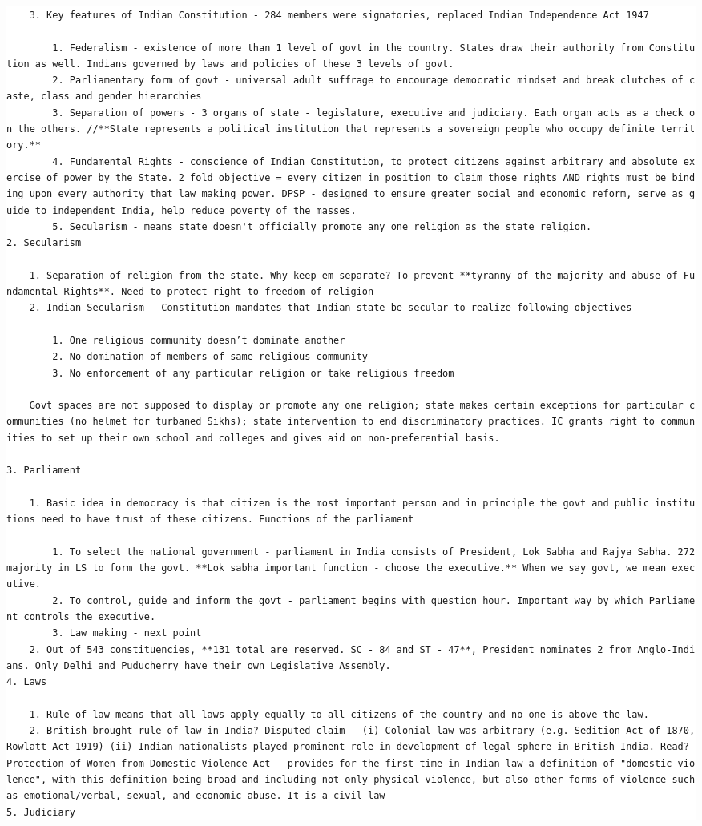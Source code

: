         3. Key features of Indian Constitution - 284 members were signatories, replaced Indian Independence Act 1947
            
            1. Federalism - existence of more than 1 level of govt in the country. States draw their authority from Constitution as well. Indians governed by laws and policies of these 3 levels of govt.
            2. Parliamentary form of govt - universal adult suffrage to encourage democratic mindset and break clutches of caste, class and gender hierarchies
            3. Separation of powers - 3 organs of state - legislature, executive and judiciary. Each organ acts as a check on the others. //**State represents a political institution that represents a sovereign people who occupy definite territory.**
            4. Fundamental Rights - conscience of Indian Constitution, to protect citizens against arbitrary and absolute exercise of power by the State. 2 fold objective = every citizen in position to claim those rights AND rights must be binding upon every authority that law making power. DPSP - designed to ensure greater social and economic reform, serve as guide to independent India, help reduce poverty of the masses.
            5. Secularism - means state doesn't officially promote any one religion as the state religion.
    2. Secularism
        
        1. Separation of religion from the state. Why keep em separate? To prevent **tyranny of the majority and abuse of Fundamental Rights**. Need to protect right to freedom of religion
        2. Indian Secularism - Constitution mandates that Indian state be secular to realize following objectives
            
            1. One religious community doesn’t dominate another
            2. No domination of members of same religious community
            3. No enforcement of any particular religion or take religious freedom
        
        Govt spaces are not supposed to display or promote any one religion; state makes certain exceptions for particular communities (no helmet for turbaned Sikhs); state intervention to end discriminatory practices. IC grants right to communities to set up their own school and colleges and gives aid on non-preferential basis.
        
    3. Parliament
        
        1. Basic idea in democracy is that citizen is the most important person and in principle the govt and public institutions need to have trust of these citizens. Functions of the parliament
            
            1. To select the national government - parliament in India consists of President, Lok Sabha and Rajya Sabha. 272 majority in LS to form the govt. **Lok sabha important function - choose the executive.** When we say govt, we mean executive.
            2. To control, guide and inform the govt - parliament begins with question hour. Important way by which Parliament controls the executive.
            3. Law making - next point
        2. Out of 543 constituencies, **131 total are reserved. SC - 84 and ST - 47**, President nominates 2 from Anglo-Indians. Only Delhi and Puducherry have their own Legislative Assembly.
    4. Laws
        
        1. Rule of law means that all laws apply equally to all citizens of the country and no one is above the law.
        2. British brought rule of law in India? Disputed claim - (i) Colonial law was arbitrary (e.g. Sedition Act of 1870, Rowlatt Act 1919) (ii) Indian nationalists played prominent role in development of legal sphere in British India.￼Read? Protection of Women from Domestic Violence Act - provides for the first time in Indian law a definition of "domestic violence", with this definition being broad and including not only physical violence, but also other forms of violence such as emotional/verbal, sexual, and economic abuse. It is a civil law
    5. Judiciary
        